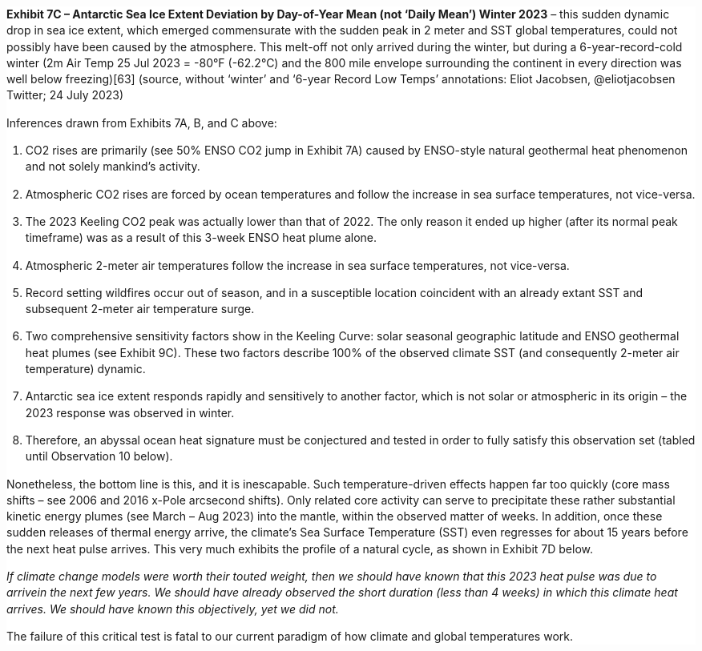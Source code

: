 **Exhibit 7C – Antarctic Sea Ice Extent Deviation by Day-of-Year Mean (not ‘Daily Mean’) Winter 2023** – this sudden dynamic drop in sea ice extent, which emerged commensurate with the sudden peak in 2 meter and SST global temperatures, could not possibly have been caused by the atmosphere. This melt-off not only arrived during the winter, but during a 6-year-record-cold winter (2m Air Temp 25 Jul 2023 = -80°F (-62.2°C) and the 800 mile envelope surrounding the continent in every direction was well below freezing)[63] (source, without ‘winter’ and ‘6-year Record Low Temps’ annotations: Eliot Jacobsen, @eliotjacobsen Twitter; 24 July 2023)

Inferences drawn from Exhibits 7A, B, and C above:

1. CO2 rises are primarily (see 50% ENSO CO2 jump in Exhibit 7A) caused by ENSO-style natural geothermal heat phenomenon and not solely mankind’s activity.

2. Atmospheric CO2 rises are forced by ocean temperatures and follow the increase in sea surface temperatures, not vice-versa.

3. The 2023 Keeling CO2 peak was actually lower than that of 2022. The only reason it ended up higher (after its normal peak timeframe) was as a result of this 3-week ENSO heat plume alone.

4. Atmospheric 2-meter air temperatures follow the increase in sea surface temperatures, not vice-versa.

5. Record setting wildfires occur out of season, and in a susceptible location coincident with an already extant SST and subsequent 2-meter air temperature surge.

6. Two comprehensive sensitivity factors show in the Keeling Curve: solar seasonal geographic latitude and ENSO geothermal heat plumes (see Exhibit 9C). These two factors describe 100% of the observed climate SST (and consequently 2-meter air temperature) dynamic.

7. Antarctic sea ice extent responds rapidly and sensitively to another factor, which is not solar or atmospheric in its origin – the 2023 response was observed in winter.

8. Therefore, an abyssal ocean heat signature must be conjectured and tested in order to fully satisfy this observation set (tabled until Observation 10 below).

Nonetheless, the bottom line is this, and it is inescapable. Such temperature-driven effects happen far too quickly (core mass shifts – see 2006 and 2016 x-Pole arcsecond shifts). Only related core activity can serve to precipitate these rather substantial kinetic energy plumes (see March – Aug 2023) into the mantle, within the observed matter of weeks. In addition, once these sudden releases of thermal energy arrive, the climate’s Sea Surface Temperature (SST) even regresses for about 15 years before the next heat pulse arrives. This very much exhibits the profile of a natural cycle, as shown in Exhibit 7D below.

*If climate change models were worth their touted weight, then we should have known that this 2023 heat pulse was due to arrivein the next few years. We should have already observed the short duration (less than 4 weeks) in which this climate heat arrives. We should have known this objectively, yet we did not.*

The failure of this critical test is fatal to our current paradigm of how climate and global temperatures work.
